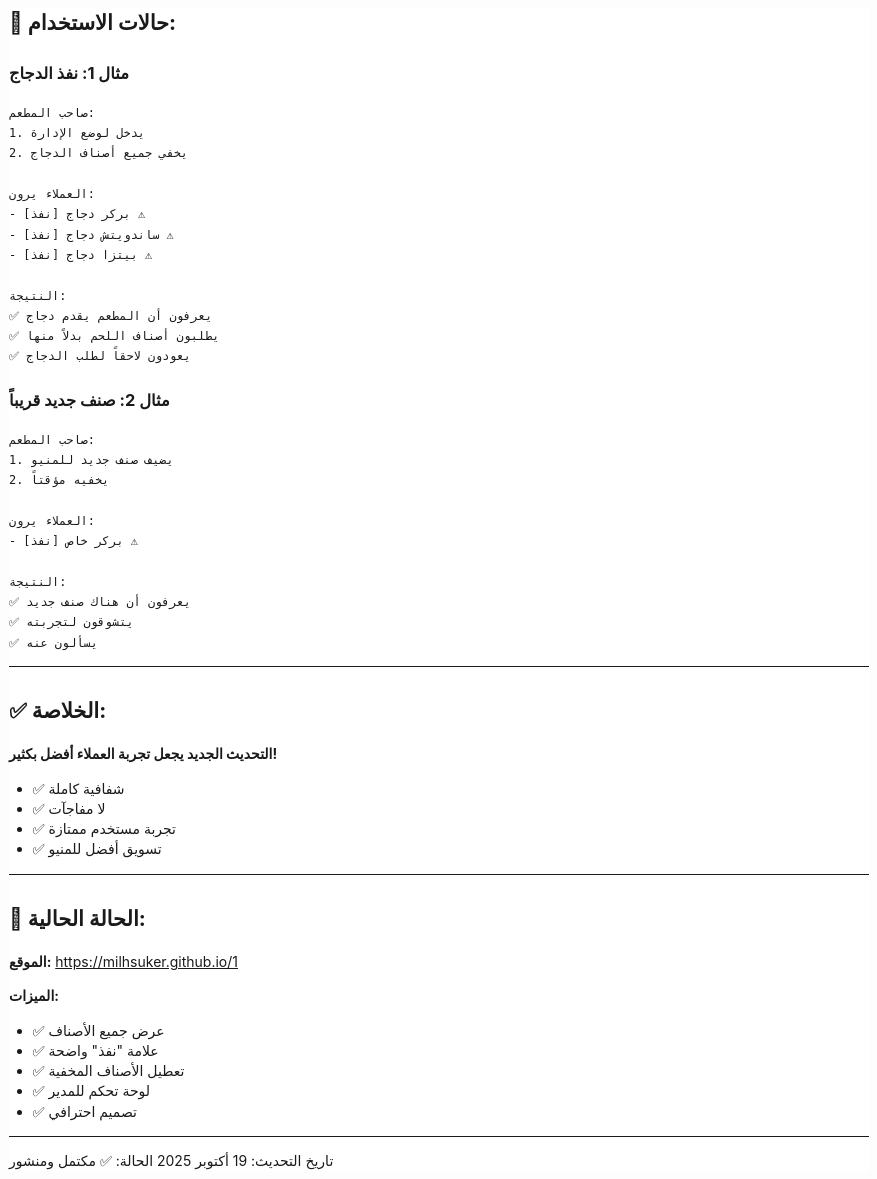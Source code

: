 
## 🎯 حالات الاستخدام:

### مثال 1: نفذ الدجاج
```
صاحب المطعم:
1. يدخل لوضع الإدارة
2. يخفي جميع أصناف الدجاج

العملاء يرون:
- بركر دجاج [نفذ] ⚠️
- ساندويتش دجاج [نفذ] ⚠️
- بيتزا دجاج [نفذ] ⚠️

النتيجة:
✅ يعرفون أن المطعم يقدم دجاج
✅ يطلبون أصناف اللحم بدلاً منها
✅ يعودون لاحقاً لطلب الدجاج
```

### مثال 2: صنف جديد قريباً
```
صاحب المطعم:
1. يضيف صنف جديد للمنيو
2. يخفيه مؤقتاً

العملاء يرون:
- بركر خاص [نفذ] ⚠️

النتيجة:
✅ يعرفون أن هناك صنف جديد
✅ يتشوقون لتجربته
✅ يسألون عنه
```

---

## ✅ الخلاصة:

**التحديث الجديد يجعل تجربة العملاء أفضل بكثير!**

- ✅ شفافية كاملة
- ✅ لا مفاجآت
- ✅ تجربة مستخدم ممتازة
- ✅ تسويق أفضل للمنيو

---

## 🚀 الحالة الحالية:

**الموقع:** https://milhsuker.github.io/1

**الميزات:**
- ✅ عرض جميع الأصناف
- ✅ علامة "نفذ" واضحة
- ✅ تعطيل الأصناف المخفية
- ✅ لوحة تحكم للمدير
- ✅ تصميم احترافي

---

تاريخ التحديث: 19 أكتوبر 2025
الحالة: ✅ مكتمل ومنشور
